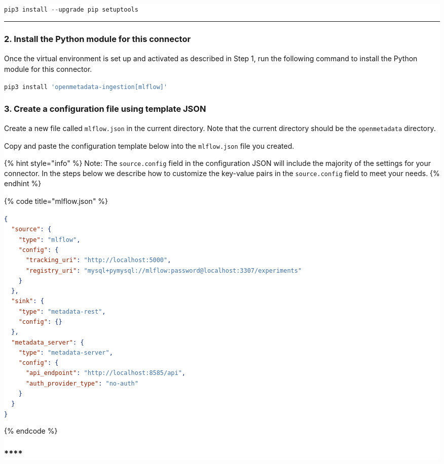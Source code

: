 ```javascript
pip3 install --upgrade pip setuptools
```

****

### **2. Install the Python module for this connector**

Once the virtual environment is set up and activated as described in Step 1, run the following command to install the Python module for this connector.

```javascript
pip3 install 'openmetadata-ingestion[mlflow]'
```



### **3. Create a configuration file using template JSON**

Create a new file called `mlflow.json` in the current directory. Note that the current directory should be the `openmetadata` directory.

Copy and paste the configuration template below into the `mlflow.json` file you created.

{% hint style="info" %}
Note: The `source.config` field in the configuration JSON will include the majority of the settings for your connector. In the steps below we describe how to customize the key-value pairs in the `source.config` field to meet your needs.
{% endhint %}

{% code title="mlflow.json" %}
```json
{
  "source": {
    "type": "mlflow",
    "config": {
      "tracking_uri": "http://localhost:5000",
      "registry_uri": "mysql+pymysql://mlflow:password@localhost:3307/experiments"
    }
  },
  "sink": {
    "type": "metadata-rest",
    "config": {}
  },
  "metadata_server": {
    "type": "metadata-server",
    "config": {
      "api_endpoint": "http://localhost:8585/api",
      "auth_provider_type": "no-auth"
    }
  }
}
```
{% endcode %}

### ****
